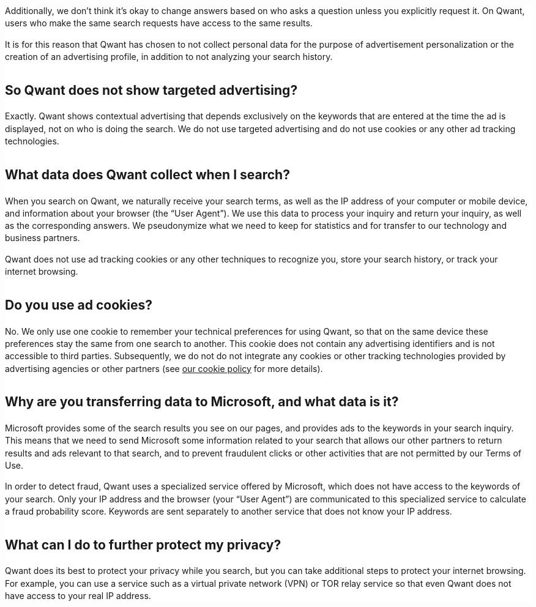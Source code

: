 Additionally, we don’t think it’s okay to change answers based on who asks a question unless you explicitly request it. On Qwant, users who make the same search requests have access to the same results. 

It is for this reason that Qwant has chosen to not collect personal data for the purpose of advertisement personalization or the creation of an advertising profile, in addition to not analyzing your search history. 

So Qwant does not show targeted advertising?
--------------------------------------------

Exactly. Qwant shows contextual advertising that depends exclusively on the keywords that are entered at the time the ad is displayed, not on who is doing the search. We do not use targeted advertising and do not use cookies or any other ad tracking technologies.  

What data does Qwant collect when I search?
-------------------------------------------

When you search on Qwant, we naturally receive your search terms, as well as the IP address of your computer or mobile device, and information about your browser (the “User Agent”). We use this data to process your inquiry and return your inquiry, as well as the corresponding answers. We pseudonymize what we need to keep for statistics and for transfer to our technology and business partners.  

Qwant does not use ad tracking cookies or any other techniques to recognize you, store your search history, or track your internet browsing.

Do you use ad cookies?
----------------------

No. We only use one cookie to remember your technical preferences for using Qwant, so that on the same device these preferences stay the same from one search to another. This cookie does not contain any advertising identifiers and is not accessible to third parties. Subsequently, we do not do not integrate any cookies or other tracking technologies provided by advertising agencies or other partners (see [our cookie policy](https://help.qwant.com/help/qwant-search/settings/how-are-my-preferences-saved-on-qwant/) for more details). 

Why are you transferring data to Microsoft, and what data is it?
----------------------------------------------------------------

Microsoft provides some of the search results you see on our pages, and provides ads to the keywords in your search inquiry. This means that we need to send Microsoft some information related to your search that allows our other partners to return results and ads relevant to that search, and to prevent fraudulent clicks or other activities that are not permitted by our Terms of Use. 

In order to detect fraud, Qwant uses a specialized service offered by Microsoft, which does not have access to the keywords of your search. Only your IP address and the browser (your “User Agent”) are communicated to this specialized service to calculate a fraud probability score. Keywords are sent separately to another service that does not know your IP address.

What can I do to further protect my privacy?
--------------------------------------------

Qwant does its best to protect your privacy while you search, but you can take additional steps to protect your internet browsing. For example, you can use a service such as a virtual private network (VPN) or TOR relay service so that even Qwant does not have access to your real IP address. 
